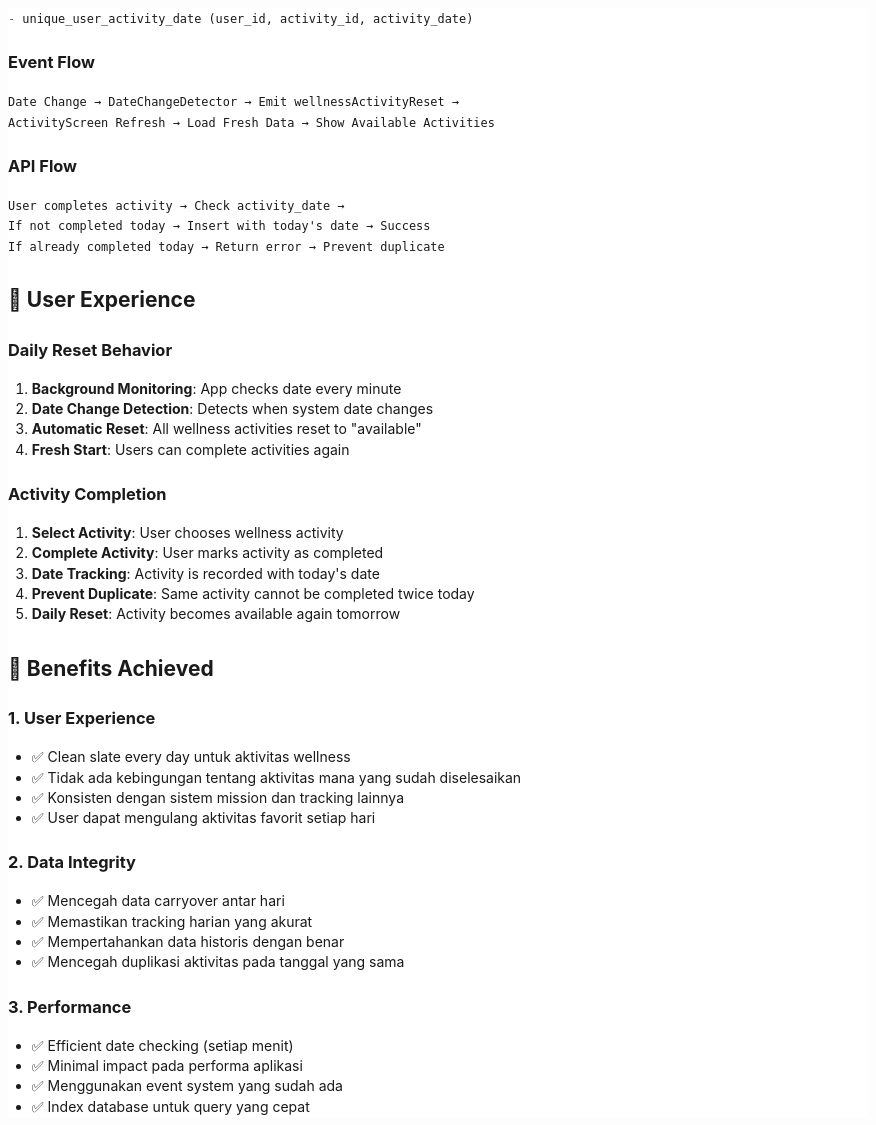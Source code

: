 ```sql
- unique_user_activity_date (user_id, activity_id, activity_date)
```

### Event Flow
```
Date Change → DateChangeDetector → Emit wellnessActivityReset → 
ActivityScreen Refresh → Load Fresh Data → Show Available Activities
```

### API Flow
```
User completes activity → Check activity_date → 
If not completed today → Insert with today's date → Success
If already completed today → Return error → Prevent duplicate
```

## 📱 User Experience

### Daily Reset Behavior
1. **Background Monitoring**: App checks date every minute
2. **Date Change Detection**: Detects when system date changes
3. **Automatic Reset**: All wellness activities reset to "available"
4. **Fresh Start**: Users can complete activities again

### Activity Completion
1. **Select Activity**: User chooses wellness activity
2. **Complete Activity**: User marks activity as completed
3. **Date Tracking**: Activity is recorded with today's date
4. **Prevent Duplicate**: Same activity cannot be completed twice today
5. **Daily Reset**: Activity becomes available again tomorrow

## 🎯 Benefits Achieved

### 1. **User Experience**
- ✅ Clean slate every day untuk aktivitas wellness
- ✅ Tidak ada kebingungan tentang aktivitas mana yang sudah diselesaikan
- ✅ Konsisten dengan sistem mission dan tracking lainnya
- ✅ User dapat mengulang aktivitas favorit setiap hari

### 2. **Data Integrity**
- ✅ Mencegah data carryover antar hari
- ✅ Memastikan tracking harian yang akurat
- ✅ Mempertahankan data historis dengan benar
- ✅ Mencegah duplikasi aktivitas pada tanggal yang sama

### 3. **Performance**
- ✅ Efficient date checking (setiap menit)
- ✅ Minimal impact pada performa aplikasi
- ✅ Menggunakan event system yang sudah ada
- ✅ Index database untuk query yang cepat
